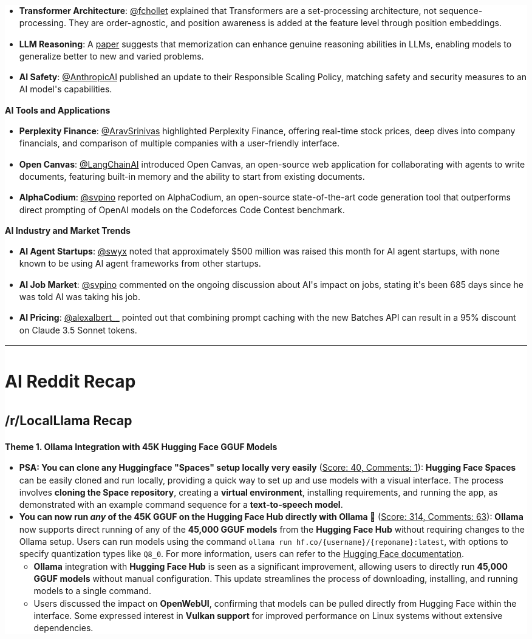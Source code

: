 - **Transformer Architecture**: [@fchollet](https://twitter.com/fchollet/status/1846263128801378616) explained that Transformers are a set-processing architecture, not sequence-processing. They are order-agnostic, and position awareness is added at the feature level through position embeddings.

- **LLM Reasoning**: A [paper](https://twitter.com/rohanpaul_ai/status/1846302588167192766) suggests that memorization can enhance genuine reasoning abilities in LLMs, enabling models to generalize better to new and varied problems.

- **AI Safety**: [@AnthropicAI](https://twitter.com/AnthropicAI/status/1846194917720088721) published an update to their Responsible Scaling Policy, matching safety and security measures to an AI model's capabilities.

**AI Tools and Applications**

- **Perplexity Finance**: [@AravSrinivas](https://twitter.com/AravSrinivas/status/1846289701822677441) highlighted Perplexity Finance, offering real-time stock prices, deep dives into company financials, and comparison of multiple companies with a user-friendly interface.

- **Open Canvas**: [@LangChainAI](https://twitter.com/LangChainAI/status/1846215982765035677) introduced Open Canvas, an open-source web application for collaborating with agents to write documents, featuring built-in memory and the ability to start from existing documents.

- **AlphaCodium**: [@svpino](https://twitter.com/svpino/status/1846201354332893220) reported on AlphaCodium, an open-source state-of-the-art code generation tool that outperforms direct prompting of OpenAI models on the Codeforces Code Contest benchmark.

**AI Industry and Market Trends**

- **AI Agent Startups**: [@swyx](https://twitter.com/swyx/status/1846305962841280667) noted that approximately $500 million was raised this month for AI agent startups, with none known to be using AI agent frameworks from other startups.

- **AI Job Market**: [@svpino](https://twitter.com/svpino/status/1846297492499190013) commented on the ongoing discussion about AI's impact on jobs, stating it's been 685 days since he was told AI was taking his job.

- **AI Pricing**: [@alexalbert__](https://twitter.com/alexalbert__/status/1846265564852809854) pointed out that combining prompt caching with the new Batches API can result in a 95% discount on Claude 3.5 Sonnet tokens.


---

# AI Reddit Recap

## /r/LocalLlama Recap

**Theme 1. Ollama Integration with 45K Hugging Face GGUF Models**

- **PSA: You can clone any Huggingface "Spaces" setup locally very easily** ([Score: 40, Comments: 1](https://reddit.com//r/LocalLLaMA/comments/1g51saf/psa_you_can_clone_any_huggingface_spaces_setup/)): **Hugging Face Spaces** can be easily cloned and run locally, providing a quick way to set up and use models with a visual interface. The process involves **cloning the Space repository**, creating a **virtual environment**, installing requirements, and running the app, as demonstrated with an example command sequence for a **text-to-speech model**.
- **You can now run *any* of the 45K GGUF on the Hugging Face Hub directly with Ollama 🤗** ([Score: 314, Comments: 63](https://reddit.com//r/LocalLLaMA/comments/1g4zvi5/you_can_now_run_any_of_the_45k_gguf_on_the/)): **Ollama** now supports direct running of any of the **45,000 GGUF models** from the **Hugging Face Hub** without requiring changes to the Ollama setup. Users can run models using the command `ollama run hf.co/{username}/{reponame}:latest`, with options to specify quantization types like `Q8_0`. For more information, users can refer to the [Hugging Face documentation](https://huggingface.co/docs/hub/en/ollama).
  - **Ollama** integration with **Hugging Face Hub** is seen as a significant improvement, allowing users to directly run **45,000 GGUF models** without manual configuration. This update streamlines the process of downloading, installing, and running models to a single command.
  - Users discussed the impact on **OpenWebUI**, confirming that models can be pulled directly from Hugging Face within the interface. Some expressed interest in **Vulkan support** for improved performance on Linux systems without extensive dependencies.